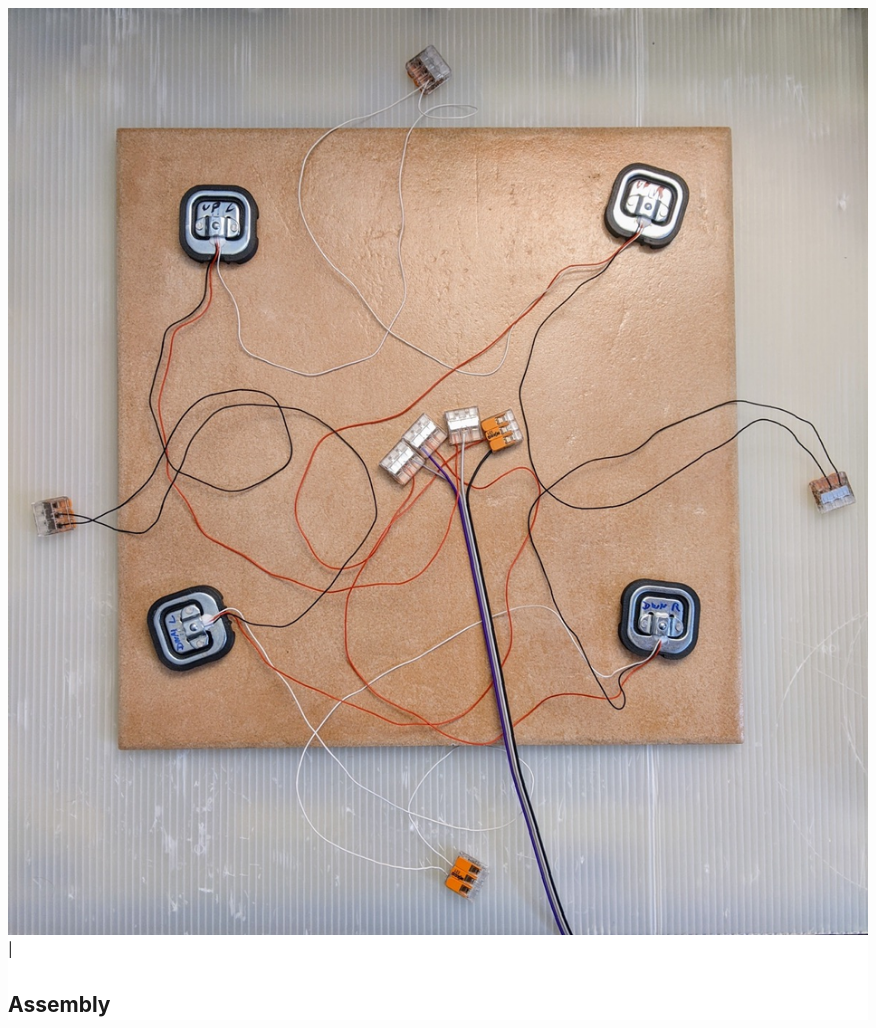 [![](https://raw.githubusercontent.com/mathieucarbou/Beelance/main/docs/assets/images/cell-testing.jpeg)](https://raw.githubusercontent.com/mathieucarbou/Beelance/main/docs/assets/images/cell-testing.jpeg) |

## Assembly
